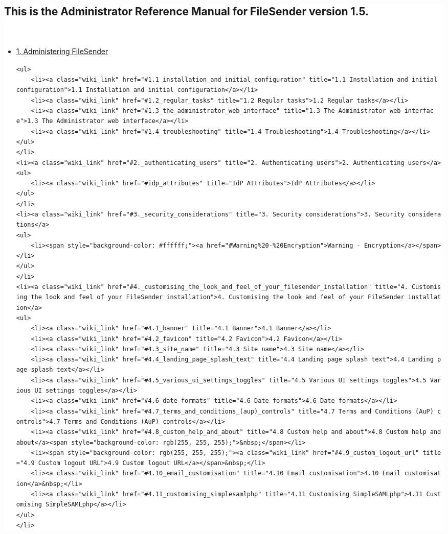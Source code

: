 <h2 id="74686973206973207468652061646d696e6973747261746f72207265666572656e6365206d616e75616c20666f722066696c6573656e6465722076657273696f6e20312e352e20c2a0">This is the Administrator Reference Manual for FileSender version 1.5. &nbsp;</h2>
&nbsp;

<ul>
	<li><a class="wiki_link" href="#1._administering_filesender" title="1. Administering FileSender">1. Administering FileSender</a>

	<ul>
		<li><a class="wiki_link" href="#1.1_installation_and_initial_configuration" title="1.1 Installation and initial configuration">1.1 Installation and initial configuration</a></li>
		<li><a class="wiki_link" href="#1.2_regular_tasks" title="1.2 Regular tasks">1.2 Regular tasks</a></li>
		<li><a class="wiki_link" href="#1.3_the_administrator_web_interface" title="1.3 The Administrator web interface">1.3 The Administrator web interface</a></li>
		<li><a class="wiki_link" href="#1.4_troubleshooting" title="1.4 Troubleshooting">1.4 Troubleshooting</a></li>
	</ul>
	</li>
	<li><a class="wiki_link" href="#2._authenticating_users" title="2. Authenticating users">2. Authenticating users</a>
	<ul>
		<li><a class="wiki_link" href="#idp_attributes" title="IdP Attributes">IdP Attributes</a></li>
	</ul>
	</li>
	<li><a class="wiki_link" href="#3._security_considerations" title="3. Security considerations">3. Security considerations</a>
	<ul>
		<li><span style="background-color: #ffffff;"><a href="#Warning%20-%20Encryption">Warning - Encryption</a></span></li>
	</ul>
	</li>
	<li><a class="wiki_link" href="#4._customising_the_look_and_feel_of_your_filesender_installation" title="4. Customising the look and feel of your FileSender installation">4. Customising the look and feel of your FileSender installation</a>
	<ul>
		<li><a class="wiki_link" href="#4.1_banner" title="4.1 Banner">4.1 Banner</a></li>
		<li><a class="wiki_link" href="#4.2_favicon" title="4.2 Favicon">4.2 Favicon</a></li>
		<li><a class="wiki_link" href="#4.3_site_name" title="4.3 Site name">4.3 Site name</a></li>
		<li><a class="wiki_link" href="#4.4_landing_page_splash_text" title="4.4 Landing page splash text">4.4 Landing page splash text</a></li>
		<li><a class="wiki_link" href="#4.5_various_ui_settings_toggles" title="4.5 Various UI settings toggles">4.5 Various UI settings toggles</a></li>
		<li><a class="wiki_link" href="#4.6_date_formats" title="4.6 Date formats">4.6 Date formats</a></li>
		<li><a class="wiki_link" href="#4.7_terms_and_conditions_(aup)_controls" title="4.7 Terms and Conditions (AuP) controls">4.7 Terms and Conditions (AuP) controls</a></li>
		<li><a class="wiki_link" href="#4.8_custom_help_and_about" title="4.8 Custom help and about">4.8 Custom help and about</a><span style="background-color: rgb(255, 255, 255);">&nbsp;</span></li>
		<li><span style="background-color: rgb(255, 255, 255);"><a class="wiki_link" href="#4.9_custom_logout_url" title="4.9 Custom logout URL">4.9 Custom logout URL</a></span>&nbsp;</li>
		<li><a class="wiki_link" href="#4.10_email_customisation" title="4.10 Email customisation">4.10 Email customisation</a>&nbsp;</li>
		<li><a class="wiki_link" href="#4.11_customising_simplesamlphp" title="4.11 Customising SimpleSAMLphp">4.11 Customising SimpleSAMLphp</a></li>
	</ul>
	</li>
</ul>
